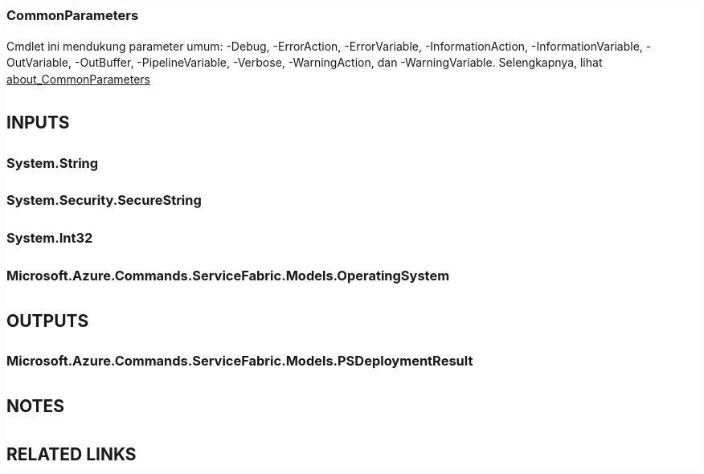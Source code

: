 ### CommonParameters
Cmdlet ini mendukung parameter umum: -Debug, -ErrorAction, -ErrorVariable, -InformationAction, -InformationVariable, -OutVariable, -OutBuffer, -PipelineVariable, -Verbose, -WarningAction, dan -WarningVariable. Selengkapnya, lihat [about_CommonParameters](http://go.microsoft.com/fwlink/?LinkID=113216)

## INPUTS

### System.String

### System.Security.SecureString

### System.Int32

### Microsoft.Azure.Commands.ServiceFabric.Models.OperatingSystem

## OUTPUTS

### Microsoft.Azure.Commands.ServiceFabric.Models.PSDeploymentResult

## NOTES

## RELATED LINKS
